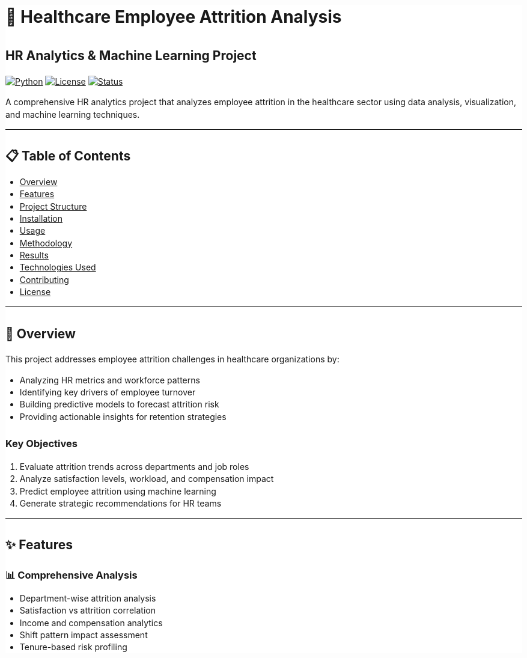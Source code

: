 # 🏥 Healthcare Employee Attrition Analysis
## HR Analytics & Machine Learning Project

[![Python](https://img.shields.io/badge/Python-3.8+-blue.svg)](https://www.python.org/)
[![License](https://img.shields.io/badge/License-MIT-green.svg)](LICENSE)
[![Status](https://img.shields.io/badge/Status-Active-success.svg)]()

A comprehensive HR analytics project that analyzes employee attrition in the healthcare sector using data analysis, visualization, and machine learning techniques.

---

## 📋 Table of Contents
- [Overview](#overview)
- [Features](#features)
- [Project Structure](#project-structure)
- [Installation](#installation)
- [Usage](#usage)
- [Methodology](#methodology)
- [Results](#results)
- [Technologies Used](#technologies-used)
- [Contributing](#contributing)
- [License](#license)

---

## 🎯 Overview

This project addresses employee attrition challenges in healthcare organizations by:
- Analyzing HR metrics and workforce patterns
- Identifying key drivers of employee turnover
- Building predictive models to forecast attrition risk
- Providing actionable insights for retention strategies

### Key Objectives
1. Evaluate attrition trends across departments and job roles
2. Analyze satisfaction levels, workload, and compensation impact
3. Predict employee attrition using machine learning
4. Generate strategic recommendations for HR teams

---

## ✨ Features

### 📊 **Comprehensive Analysis**
- Department-wise attrition analysis
- Satisfaction vs attrition correlation
- Income and compensation analytics
- Shift pattern impact assessment
- Tenure-based risk profiling
